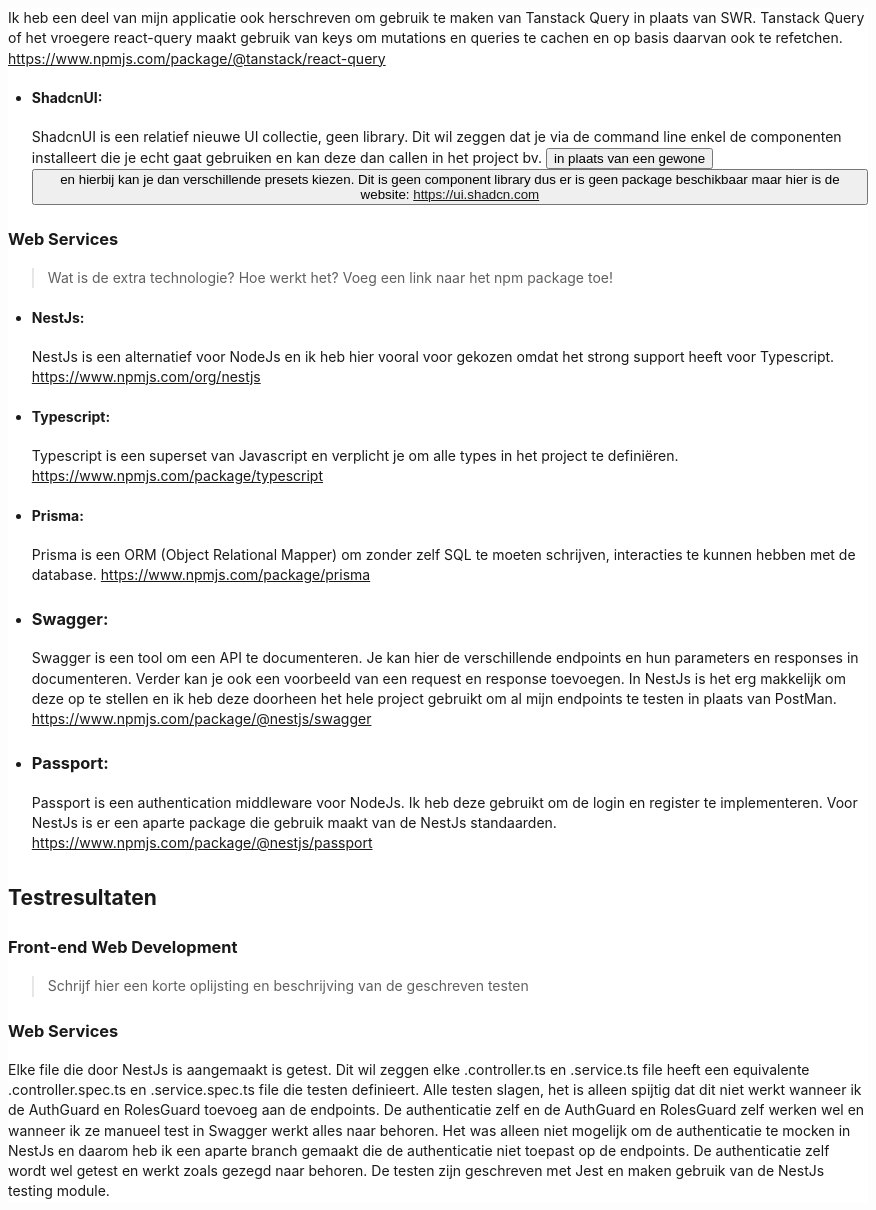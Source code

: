   Ik heb een deel van mijn applicatie ook herschreven om gebruik te maken van Tanstack Query in plaats van SWR. Tanstack Query of het vroegere react-query maakt gebruik van keys om mutations en queries te cachen en op basis daarvan ook te refetchen. https://www.npmjs.com/package/@tanstack/react-query

- #### ShadcnUI:
  ShadcnUI is een relatief nieuwe UI collectie, geen library. Dit wil zeggen dat je via de command line enkel de componenten installeert die je echt gaat gebruiken en kan deze dan callen in het project bv. <Button> in plaats van een gewone <button> en hierbij kan je dan verschillende presets kiezen. Dit is geen component library dus er is geen package beschikbaar maar hier is de website: https://ui.shadcn.com

### Web Services

> Wat is de extra technologie? Hoe werkt het? Voeg een link naar het npm package toe!

- #### NestJs:

  NestJs is een alternatief voor NodeJs en ik heb hier vooral voor gekozen omdat het strong support heeft voor Typescript. https://www.npmjs.com/org/nestjs

- #### Typescript:

  Typescript is een superset van Javascript en verplicht je om alle types in het project te definiëren. https://www.npmjs.com/package/typescript

- #### Prisma:

  Prisma is een ORM (Object Relational Mapper) om zonder zelf SQL te moeten schrijven, interacties te kunnen hebben met de database. https://www.npmjs.com/package/prisma

- ### Swagger:

  Swagger is een tool om een API te documenteren. Je kan hier de verschillende endpoints en hun parameters en responses in documenteren. Verder kan je ook een voorbeeld van een request en response toevoegen. In NestJs is het erg makkelijk om deze op te stellen en ik heb deze doorheen het hele project gebruikt om al mijn endpoints te testen in plaats van PostMan. https://www.npmjs.com/package/@nestjs/swagger

- ### Passport:
  Passport is een authentication middleware voor NodeJs. Ik heb deze gebruikt om de login en register te implementeren. Voor NestJs is er een aparte package die gebruik maakt van de NestJs standaarden. https://www.npmjs.com/package/@nestjs/passport

## Testresultaten

### Front-end Web Development

> Schrijf hier een korte oplijsting en beschrijving van de geschreven testen

### Web Services

Elke file die door NestJs is aangemaakt is getest. Dit wil zeggen elke .controller.ts en .service.ts file heeft een equivalente .controller.spec.ts en .service.spec.ts file die testen definieert. Alle testen slagen, het is alleen spijtig dat dit niet werkt wanneer ik de AuthGuard en RolesGuard toevoeg aan de endpoints. De authenticatie zelf en de AuthGuard en RolesGuard zelf werken wel en wanneer ik ze manueel test in Swagger werkt alles naar behoren. Het was alleen niet mogelijk om de authenticatie te mocken in NestJs en daarom heb ik een aparte branch gemaakt die de authenticatie niet toepast op de endpoints. De authenticatie zelf wordt wel getest en werkt zoals gezegd naar behoren. De testen zijn geschreven met Jest en maken gebruik van de NestJs testing module.
